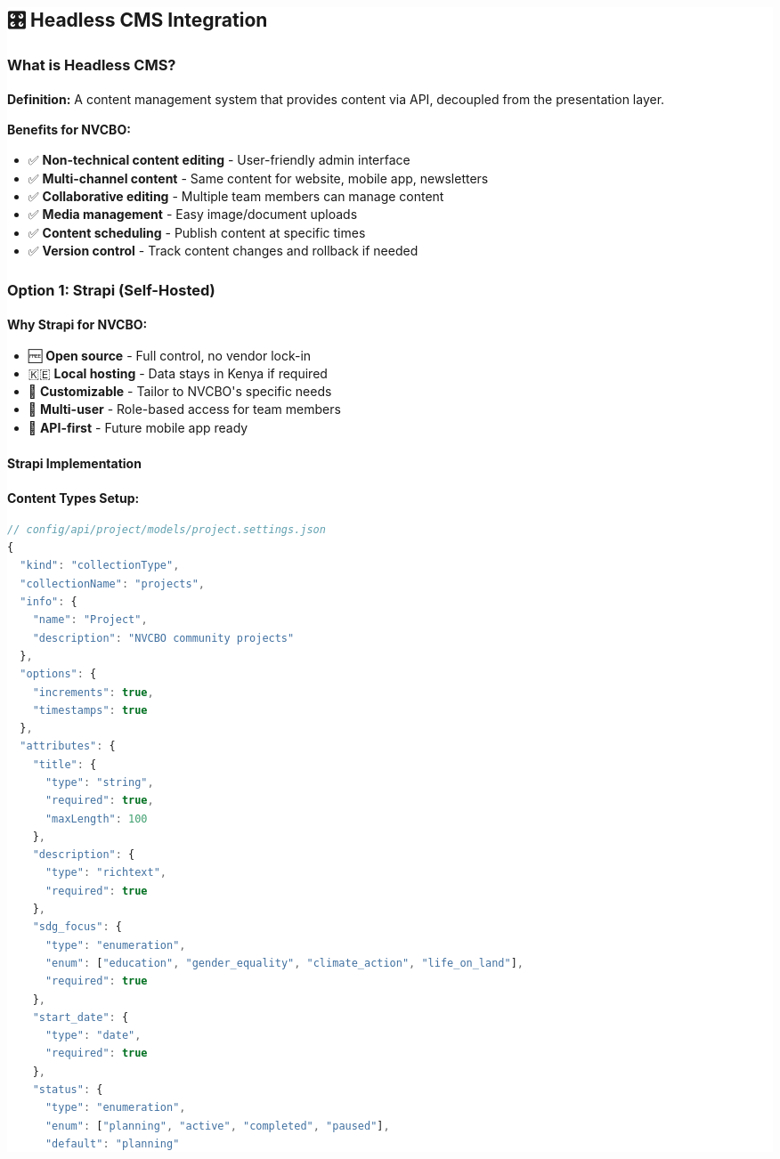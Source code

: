 
## 🎛️ Headless CMS Integration

### What is Headless CMS?

**Definition:** A content management system that provides content via API, decoupled from the presentation layer.

**Benefits for NVCBO:**
- ✅ **Non-technical content editing** - User-friendly admin interface
- ✅ **Multi-channel content** - Same content for website, mobile app, newsletters
- ✅ **Collaborative editing** - Multiple team members can manage content
- ✅ **Media management** - Easy image/document uploads
- ✅ **Content scheduling** - Publish content at specific times
- ✅ **Version control** - Track content changes and rollback if needed

### Option 1: Strapi (Self-Hosted)

**Why Strapi for NVCBO:**
- 🆓 **Open source** - Full control, no vendor lock-in
- 🇰🇪 **Local hosting** - Data stays in Kenya if required
- 🔧 **Customizable** - Tailor to NVCBO's specific needs
- 👥 **Multi-user** - Role-based access for team members
- 📱 **API-first** - Future mobile app ready

#### Strapi Implementation

**Content Types Setup:**
```javascript
// config/api/project/models/project.settings.json
{
  "kind": "collectionType",
  "collectionName": "projects",
  "info": {
    "name": "Project",
    "description": "NVCBO community projects"
  },
  "options": {
    "increments": true,
    "timestamps": true
  },
  "attributes": {
    "title": {
      "type": "string",
      "required": true,
      "maxLength": 100
    },
    "description": {
      "type": "richtext",
      "required": true
    },
    "sdg_focus": {
      "type": "enumeration",
      "enum": ["education", "gender_equality", "climate_action", "life_on_land"],
      "required": true
    },
    "start_date": {
      "type": "date",
      "required": true
    },
    "status": {
      "type": "enumeration",
      "enum": ["planning", "active", "completed", "paused"],
      "default": "planning"
```